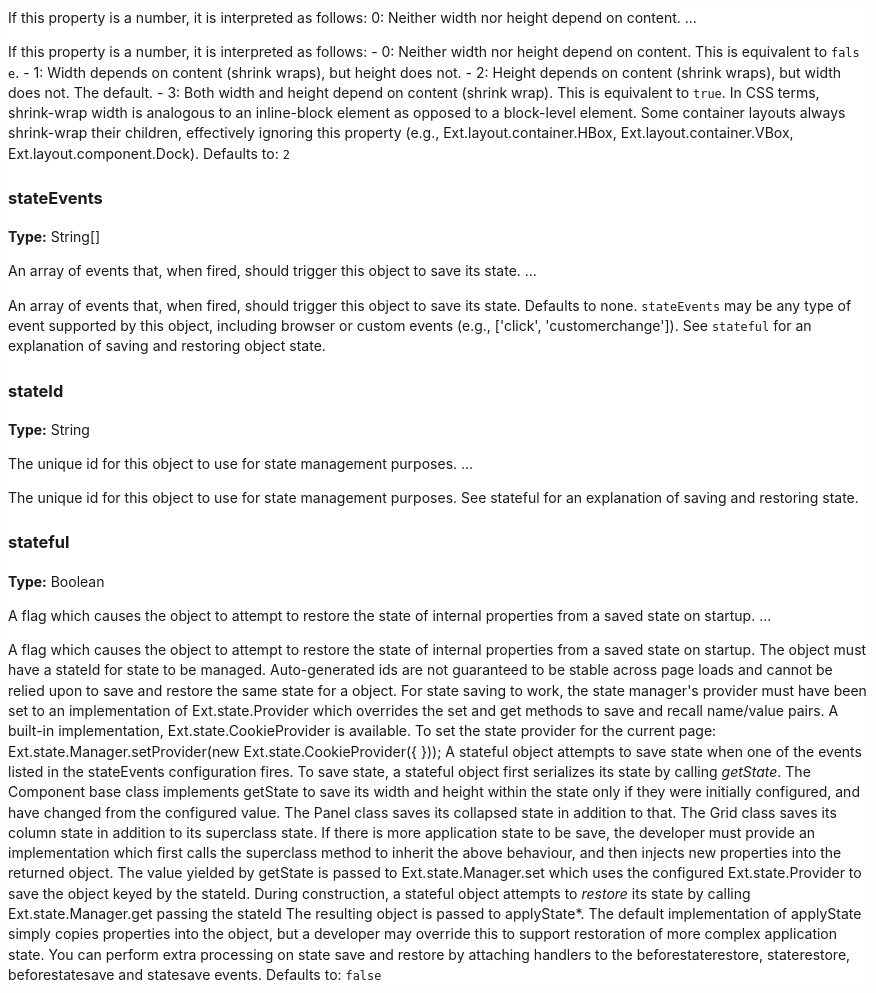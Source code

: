 If this property is a number, it is interpreted as follows: 0: Neither width nor height depend on content. ...

If this property is a number, it is interpreted as follows: - 0: Neither width nor height depend on content. This is equivalent to `false`. - 1: Width depends on content (shrink wraps), but height does not. - 2: Height depends on content (shrink wraps), but width does not. The default. - 3: Both width and height depend on content (shrink wrap). This is equivalent to `true`. In CSS terms, shrink-wrap width is analogous to an inline-block element as opposed to a block-level element. Some container layouts always shrink-wrap their children, effectively ignoring this property (e.g., Ext.layout.container.HBox, Ext.layout.container.VBox, Ext.layout.component.Dock). Defaults to: `2`


### stateEvents

**Type:** String[]

An array of events that, when fired, should trigger this object to save its state. ...

An array of events that, when fired, should trigger this object to save its state. Defaults to none. `stateEvents` may be any type of event supported by this object, including browser or custom events (e.g., ['click', 'customerchange']). See `stateful` for an explanation of saving and restoring object state.


### stateId

**Type:** String

The unique id for this object to use for state management purposes. ...

The unique id for this object to use for state management purposes. See stateful for an explanation of saving and restoring state.


### stateful

**Type:** Boolean

A flag which causes the object to attempt to restore the state of internal properties from a saved state on startup. ...

A flag which causes the object to attempt to restore the state of internal properties from a saved state on startup. The object must have a stateId for state to be managed. Auto-generated ids are not guaranteed to be stable across page loads and cannot be relied upon to save and restore the same state for a object. For state saving to work, the state manager's provider must have been set to an implementation of Ext.state.Provider which overrides the set and get methods to save and recall name/value pairs. A built-in implementation, Ext.state.CookieProvider is available. To set the state provider for the current page: Ext.state.Manager.setProvider(new Ext.state.CookieProvider({ })); A stateful object attempts to save state when one of the events listed in the stateEvents configuration fires. To save state, a stateful object first serializes its state by calling *getState*. The Component base class implements getState to save its width and height within the state only if they were initially configured, and have changed from the configured value. The Panel class saves its collapsed state in addition to that. The Grid class saves its column state in addition to its superclass state. If there is more application state to be save, the developer must provide an implementation which first calls the superclass method to inherit the above behaviour, and then injects new properties into the returned object. The value yielded by getState is passed to Ext.state.Manager.set which uses the configured Ext.state.Provider to save the object keyed by the stateId. During construction, a stateful object attempts to *restore* its state by calling Ext.state.Manager.get passing the stateId The resulting object is passed to applyState*. The default implementation of applyState simply copies properties into the object, but a developer may override this to support restoration of more complex application state. You can perform extra processing on state save and restore by attaching handlers to the beforestaterestore, staterestore, beforestatesave and statesave events. Defaults to: `false`
